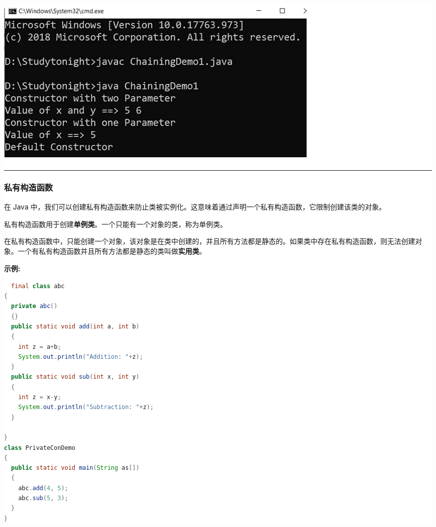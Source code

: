 ![output-constructor-chaining](img/9d77052b2d9416c47ff93d1bf421414f.png)

* * *

### 私有构造函数

在 Java 中，我们可以创建私有构造函数来防止类被实例化。这意味着通过声明一个私有构造函数，它限制创建该类的对象。

私有构造函数用于创建**单例类**。一个只能有一个对象的类，称为单例类。

在私有构造函数中，只能创建一个对象，该对象是在类中创建的，并且所有方法都是静态的。如果类中存在私有构造函数，则无法创建对象。一个有私有构造函数并且所有方法都是静态的类叫做**实用类**。

**示例:**

```java
  final class abc
{
  private abc()
  {}
  public static void add(int a, int b)
  {
    int z = a+b;
    System.out.println("Addition: "+z);
  }
  public static void sub(int x, int y)
  {
    int z = x-y;
    System.out.println("Subtraction: "+z);
  }

}
class PrivateConDemo
{
  public static void main(String as[])
  {
    abc.add(4, 5);
    abc.sub(5, 3);
  }
} 

```
